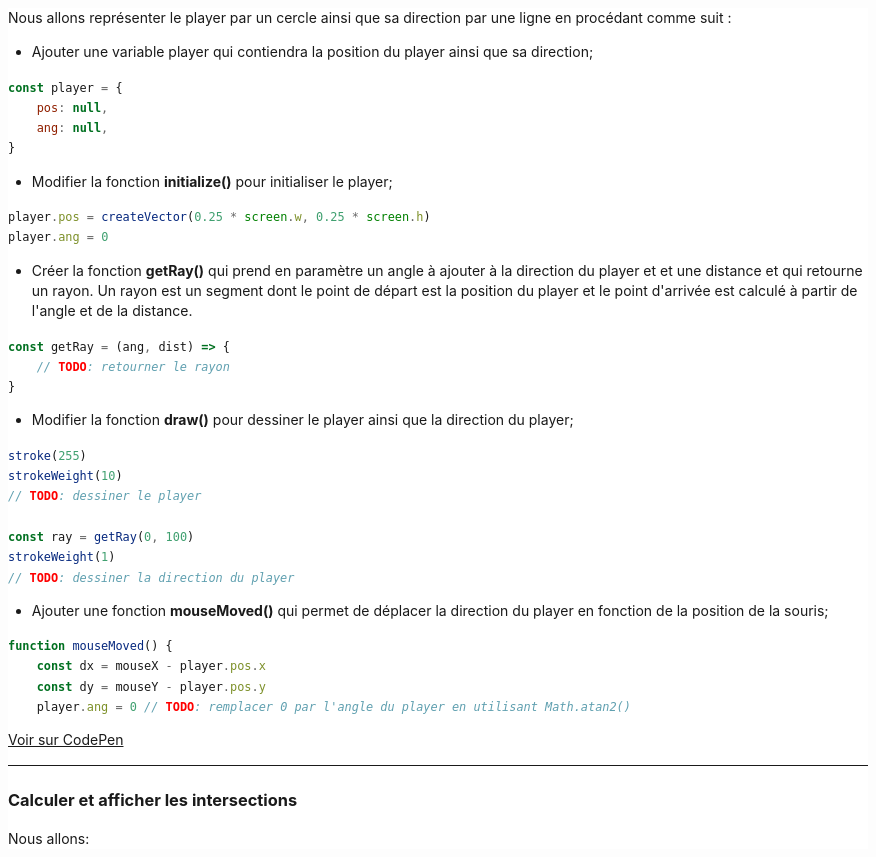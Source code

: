 Nous allons représenter le player par un cercle ainsi que sa direction par une ligne en procédant comme suit :

- Ajouter une variable player qui contiendra la position du player ainsi que sa direction;

```js
const player = {
	pos: null,
	ang: null,
}
```

- Modifier la fonction **initialize()** pour initialiser le player;

```js
player.pos = createVector(0.25 * screen.w, 0.25 * screen.h)
player.ang = 0
```

- Créer la fonction **getRay()** qui prend en paramètre un angle à ajouter à la direction du player et et une distance et qui retourne un rayon. Un rayon est un segment dont le point de départ est la position du player et le point d'arrivée est calculé à partir de l'angle et de la distance.

```js
const getRay = (ang, dist) => {
	// TODO: retourner le rayon
}
```

- Modifier la fonction **draw()** pour dessiner le player ainsi que la direction du player;

```js
stroke(255)
strokeWeight(10)
// TODO: dessiner le player

const ray = getRay(0, 100)
strokeWeight(1)
// TODO: dessiner la direction du player
```

- Ajouter une fonction **mouseMoved()** qui permet de déplacer la direction du player en fonction de la position de la souris;

```js
function mouseMoved() {
	const dx = mouseX - player.pos.x
	const dy = mouseY - player.pos.y
	player.ang = 0 // TODO: remplacer 0 par l'angle du player en utilisant Math.atan2()
```

[Voir sur CodePen](https://codepen.io/kdridi/embed/oNoXLRQ)

---

### Calculer et afficher les intersections

Nous allons:
